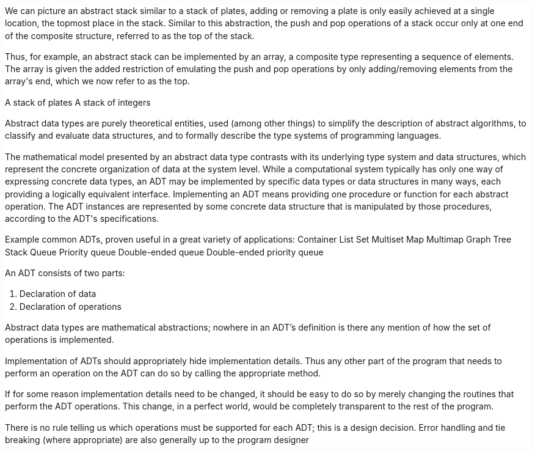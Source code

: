 We can picture an abstract stack similar to a stack of plates, adding or removing a plate is only easily achieved at a single location, the topmost place in the stack. Similar to this abstraction, the push and pop operations of a stack occur only at one end of the composite structure, referred to as the top of the stack.

Thus, for example, an abstract stack can be implemented by an array, a composite type representing a sequence of elements. The array is given the added restriction of emulating the push and pop operations by only adding/removing elements from the array's end, which we now refer to as the top.

A stack of plates                A stack of integers

Abstract data types are purely theoretical entities, used (among other things) to simplify the description of abstract algorithms, to classify and evaluate data structures, and to formally describe the type systems of programming languages.


The mathematical model presented by an abstract data type contrasts with its underlying type system and data structures, which represent the concrete organization of data at the system level. While a computational system typically has only one way of expressing concrete data types, an ADT may be implemented by specific data types or data structures in many ways, each providing a logically equivalent interface. Implementing an ADT means providing one procedure or function for each abstract operation. The ADT instances are represented by some concrete data structure that is manipulated by those procedures, according to the ADT's specifications.

Example common ADTs, proven useful in a great variety of applications:
  Container
  List
  Set
  Multiset
  Map
  Multimap
  Graph
  Tree
  Stack
  Queue
  Priority queue
  Double-ended queue
  Double-ended priority queue

An ADT consists of two parts:
1. Declaration of data
2. Declaration of operations


Abstract data types are mathematical abstractions; nowhere in an ADT’s definition is there any mention of how the set of operations is implemented.

Implementation of ADTs should appropriately hide implementation details. Thus any other part of the program that needs to perform an operation on the ADT can do so by calling the appropriate method.

If for some reason implementation details need to be changed, it should be easy to do so by merely changing the routines that perform the ADT operations. This change, in a perfect world, would be completely transparent to the rest of the program.

There is no rule telling us which operations must be supported for each ADT; this is a design decision. Error handling and tie breaking (where appropriate) are also generally up to the program designer
